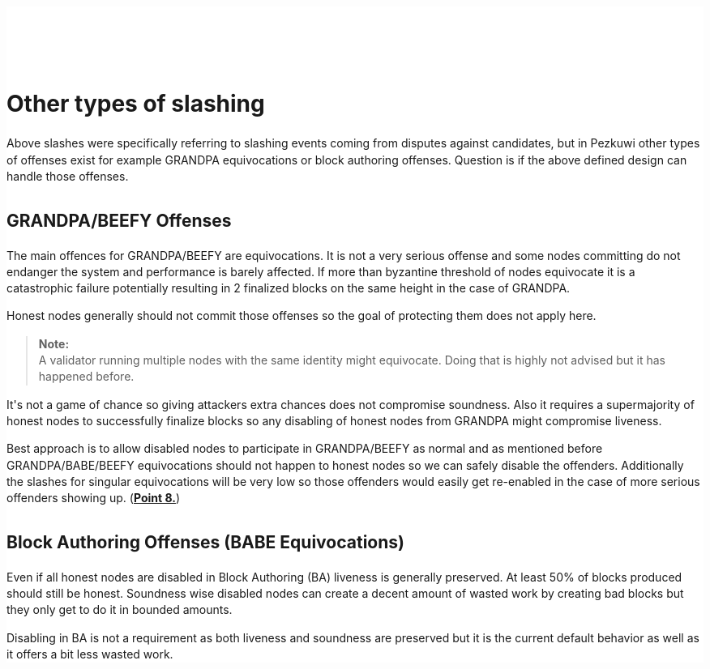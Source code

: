 </br></br></br>

# Other types of slashing

Above slashes were specifically referring to slashing events coming from disputes against candidates, but in Pezkuwi
other types of offenses exist for example GRANDPA equivocations or block authoring offenses. Question is if the above
defined design can handle those offenses.

## GRANDPA/BEEFY Offenses

The main offences for GRANDPA/BEEFY are equivocations. It is not a very serious offense and some nodes committing do not
endanger the system and performance is barely affected. If more than byzantine threshold of nodes equivocate it is a
catastrophic failure potentially resulting in 2 finalized blocks on the same height in the case of GRANDPA.

Honest nodes generally should not commit those offenses so the goal of protecting them does not apply here.

> **Note:** \
> A validator running multiple nodes with the same identity might equivocate. Doing that is highly not advised but it
> has happened before.

It's not a game of chance so giving attackers extra chances does not compromise soundness. Also it requires a
supermajority of honest nodes to successfully finalize blocks so any disabling of honest nodes from GRANDPA might
compromise liveness.

Best approach is to allow disabled nodes to participate in GRANDPA/BEEFY as normal and as mentioned before
GRANDPA/BABE/BEEFY equivocations should not happen to honest nodes so we can safely disable the offenders. Additionally
the slashes for singular equivocations will be very low so those offenders would easily get re-enabled in the case of
more serious offenders showing up. ([**Point 8.**](#system-overview))

## Block Authoring Offenses (BABE Equivocations)

Even if all honest nodes are disabled in Block Authoring (BA) liveness is generally preserved. At least 50% of blocks
produced should still be honest. Soundness wise disabled nodes can create a decent amount of wasted work by creating bad
blocks but they only get to do it in bounded amounts.

Disabling in BA is not a requirement as both liveness and soundness are preserved but it is the current default behavior
as well as it offers a bit less wasted work.
